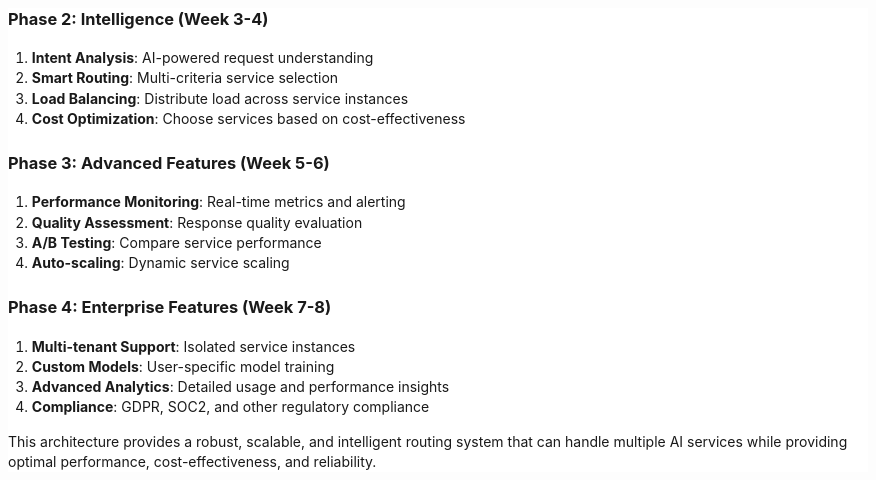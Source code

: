 ### Phase 2: Intelligence (Week 3-4)
1. **Intent Analysis**: AI-powered request understanding
2. **Smart Routing**: Multi-criteria service selection
3. **Load Balancing**: Distribute load across service instances
4. **Cost Optimization**: Choose services based on cost-effectiveness

### Phase 3: Advanced Features (Week 5-6)
1. **Performance Monitoring**: Real-time metrics and alerting
2. **Quality Assessment**: Response quality evaluation
3. **A/B Testing**: Compare service performance
4. **Auto-scaling**: Dynamic service scaling

### Phase 4: Enterprise Features (Week 7-8)
1. **Multi-tenant Support**: Isolated service instances
2. **Custom Models**: User-specific model training
3. **Advanced Analytics**: Detailed usage and performance insights
4. **Compliance**: GDPR, SOC2, and other regulatory compliance

This architecture provides a robust, scalable, and intelligent routing system that can handle multiple AI services while providing optimal performance, cost-effectiveness, and reliability.
